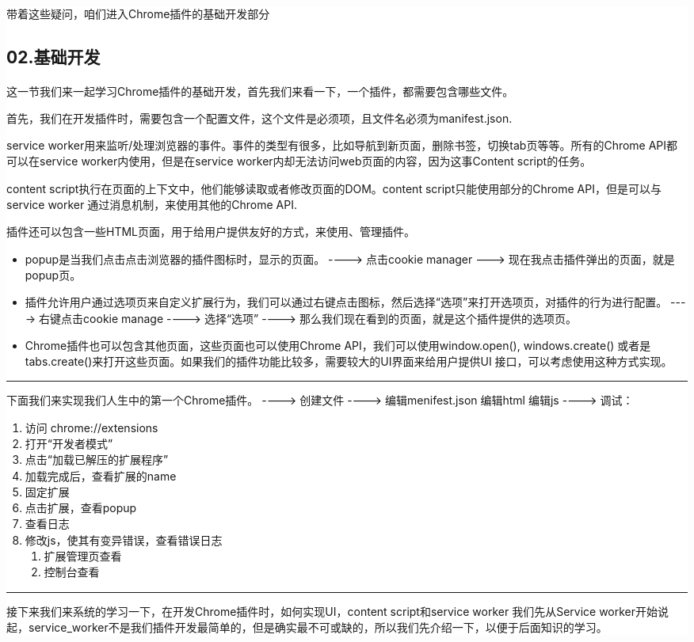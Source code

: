 带着这些疑问，咱们进入Chrome插件的基础开发部分

02.基础开发
---
这一节我们来一起学习Chrome插件的基础开发，首先我们来看一下，一个插件，都需要包含哪些文件。

首先，我们在开发插件时，需要包含一个配置文件，这个文件是必须项，且文件名必须为manifest.json.

service worker用来监听/处理浏览器的事件。事件的类型有很多，比如导航到新页面，删除书签，切换tab页等等。所有的Chrome API都可以在service worker内使用，但是在service worker内却无法访问web页面的内容，因为这事Content script的任务。

content script执行在页面的上下文中，他们能够读取或者修改页面的DOM。content script只能使用部分的Chrome API，但是可以与service worker 通过消息机制，来使用其他的Chrome API.

插件还可以包含一些HTML页面，用于给用户提供友好的方式，来使用、管理插件。
* popup是当我们点击点击浏览器的插件图标时，显示的页面。
---->
 点击cookie manager ---> 现在我点击插件弹出的页面，就是popup页。
* 插件允许用户通过选项页来自定义扩展行为，我们可以通过右键点击图标，然后选择“选项”来打开选项页，对插件的行为进行配置。
---->
 右键点击cookie manage 
---->
 选择“选项” 
---->
 那么我们现在看到的页面，就是这个插件提供的选项页。

* Chrome插件也可以包含其他页面，这些页面也可以使用Chrome API，我们可以使用window.open(), windows.create() 或者是 tabs.create()来打开这些页面。如果我们的插件功能比较多，需要较大的UI界面来给用户提供UI 接口，可以考虑使用这种方式实现。

---

下面我们来实现我们人生中的第一个Chrome插件。 
---->
创建文件
---->
编辑menifest.json
编辑html
编辑js
---->
调试：
1. 访问 chrome://extensions
2. 打开“开发者模式”
3. 点击“加载已解压的扩展程序”
4. 加载完成后，查看扩展的name
5. 固定扩展
6. 点击扩展，查看popup
7. 查看日志
8. 修改js，使其有变异错误，查看错误日志
   1. 扩展管理页查看
   2. 控制台查看

---
接下来我们来系统的学习一下，在开发Chrome插件时，如何实现UI，content script和service worker
我们先从Service worker开始说起，service_worker不是我们插件开发最简单的，但是确实最不可或缺的，所以我们先介绍一下，以便于后面知识的学习。
